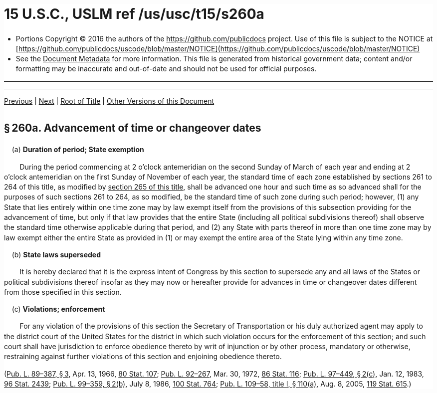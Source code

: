 ---
---

# 15 U.S.C., USLM ref /us/usc/t15/s260a

* Portions Copyright © 2016 the authors of the https://github.com/publicdocs project.
  Use of this file is subject to the NOTICE at [https://github.com/publicdocs/uscode/blob/master/NOTICE](https://github.com/publicdocs/uscode/blob/master/NOTICE)
* See the [Document Metadata](././../../../../..//README.md) for more information.
  This file is generated from historical government data; content and/or formatting may be inaccurate and out-of-date and should not be used for official purposes.

----------
----------

[Previous](./../../../../..//us/usc/t15/ch6/schIX/m__us_usc_t15_s260.md) | [Next](./../../../../..//us/usc/t15/ch6/schIX/m__us_usc_t15_s261.md) | [Root of Title](./../../../../../) | [Other Versions of this Document](https://publicdocs.github.io/go/links?ns=uslm&ref=%2Fus%2Fusc%2Ft15%2Fs260a)

## § 260a. Advancement of time or changeover dates

    (a) __Duration of period; State exemption__ 

        During the period commencing at 2 o’clock antemeridian on the second Sunday of March of each year and ending at 2 o’clock antemeridian on the first Sunday of November of each year, the standard time of each zone established by sections 261 to 264 of this title, as modified by [section 265 of this title][/us/usc/t15/s265], shall be advanced one hour and such time as so advanced shall for the purposes of such sections 261 to 264, as so modified, be the standard time of such zone during such period; however, (1) any State that lies entirely within one time zone may by law exempt itself from the provisions of this subsection providing for the advancement of time, but only if that law provides that the entire State (including all political subdivisions thereof) shall observe the standard time otherwise applicable during that period, and (2) any State with parts thereof in more than one time zone may by law exempt either the entire State as provided in (1) or may exempt the entire area of the State lying within any time zone.

    (b) __State laws superseded__ 

        It is hereby declared that it is the express intent of Congress by this section to supersede any and all laws of the States or political subdivisions thereof insofar as they may now or hereafter provide for advances in time or changeover dates different from those specified in this section.

    (c) __Violations; enforcement__ 

        For any violation of the provisions of this section the Secretary of Transportation or his duly authorized agent may apply to the district court of the United States for the district in which such violation occurs for the enforcement of this section; and such court shall have jurisdiction to enforce obedience thereto by writ of injunction or by other process, mandatory or otherwise, restraining against further violations of this section and enjoining obedience thereto.

([Pub. L. 89–387, § 3][/us/pl/89/387/s3], Apr. 13, 1966, [80 Stat. 107][/us/stat/80/107]; [Pub. L. 92–267][/us/pl/92/267], Mar. 30, 1972, [86 Stat. 116][/us/stat/86/116]; [Pub. L. 97–449, § 2(c)][/us/pl/97/449/s2/c], Jan. 12, 1983, [96 Stat. 2439][/us/stat/96/2439]; [Pub. L. 99–359, § 2(b)][/us/pl/99/359/s2/b], July 8, 1986, [100 Stat. 764][/us/stat/100/764]; [Pub. L. 109–58, title I, § 110(a)][/us/pl/109/58/s110/a], Aug. 8, 2005, [119 Stat. 615][/us/stat/119/615].)


[/us/usc/t15/s265]: https://publicdocs.github.io/go/links?ns=uslm&ref=%2Fus%2Fusc%2Ft15%2Fs265
[/us/pl/89/387/s3]: https://publicdocs.github.io/go/links?ns=uslm&ref=%2Fus%2Fpl%2F89%2F387%2Fs3
[/us/stat/80/107]: https://publicdocs.github.io/go/links?ns=uslm&ref=%2Fus%2Fstat%2F80%2F107
[/us/pl/92/267]: https://publicdocs.github.io/go/links?ns=uslm&ref=%2Fus%2Fpl%2F92%2F267
[/us/stat/86/116]: https://publicdocs.github.io/go/links?ns=uslm&ref=%2Fus%2Fstat%2F86%2F116
[/us/pl/97/449/s2/c]: https://publicdocs.github.io/go/links?ns=uslm&ref=%2Fus%2Fpl%2F97%2F449%2Fs2%2Fc
[/us/stat/96/2439]: https://publicdocs.github.io/go/links?ns=uslm&ref=%2Fus%2Fstat%2F96%2F2439
[/us/pl/99/359/s2/b]: https://publicdocs.github.io/go/links?ns=uslm&ref=%2Fus%2Fpl%2F99%2F359%2Fs2%2Fb
[/us/stat/100/764]: https://publicdocs.github.io/go/links?ns=uslm&ref=%2Fus%2Fstat%2F100%2F764
[/us/pl/109/58/s110/a]: https://publicdocs.github.io/go/links?ns=uslm&ref=%2Fus%2Fpl%2F109%2F58%2Fs110%2Fa
[/us/stat/119/615]: https://publicdocs.github.io/go/links?ns=uslm&ref=%2Fus%2Fstat%2F119%2F615
[/us/pl/109/58]: https://publicdocs.github.io/go/links?ns=uslm&ref=%2Fus%2Fpl%2F109%2F58
[/us/pl/99/359]: https://publicdocs.github.io/go/links?ns=uslm&ref=%2Fus%2Fpl%2F99%2F359
[/us/pl/97/449]: https://publicdocs.github.io/go/links?ns=uslm&ref=%2Fus%2Fpl%2F97%2F449
[/us/pl/92/267]: https://publicdocs.github.io/go/links?ns=uslm&ref=%2Fus%2Fpl%2F92%2F267
[/us/pl/109/58/s110/b]: https://publicdocs.github.io/go/links?ns=uslm&ref=%2Fus%2Fpl%2F109%2F58%2Fs110%2Fb
[/us/stat/119/615]: https://publicdocs.github.io/go/links?ns=uslm&ref=%2Fus%2Fstat%2F119%2F615
[/us/pl/99/359/s2/e]: https://publicdocs.github.io/go/links?ns=uslm&ref=%2Fus%2Fpl%2F99%2F359%2Fs2%2Fe
[/us/stat/100/765]: https://publicdocs.github.io/go/links?ns=uslm&ref=%2Fus%2Fstat%2F100%2F765
[/us/pl/109/58/s110/c]: https://publicdocs.github.io/go/links?ns=uslm&ref=%2Fus%2Fpl%2F109%2F58%2Fs110%2Fc
[/us/stat/119/615]: https://publicdocs.github.io/go/links?ns=uslm&ref=%2Fus%2Fstat%2F119%2F615
[/us/pl/99/359/s2/a]: https://publicdocs.github.io/go/links?ns=uslm&ref=%2Fus%2Fpl%2F99%2F359%2Fs2%2Fa
[/us/stat/100/764]: https://publicdocs.github.io/go/links?ns=uslm&ref=%2Fus%2Fstat%2F100%2F764
[/us/pl/99/359/s2/c]: https://publicdocs.github.io/go/links?ns=uslm&ref=%2Fus%2Fpl%2F99%2F359%2Fs2%2Fc
[/us/stat/100/764]: https://publicdocs.github.io/go/links?ns=uslm&ref=%2Fus%2Fstat%2F100%2F764
[/us/usc/t15/s260a/a/2]: https://publicdocs.github.io/go/links?ns=uslm&ref=%2Fus%2Fusc%2Ft15%2Fs260a%2Fa%2F2
[/us/usc/t15/s260a/a]: https://publicdocs.github.io/go/links?ns=uslm&ref=%2Fus%2Fusc%2Ft15%2Fs260a%2Fa
[/us/pl/99/359/s2/d]: https://publicdocs.github.io/go/links?ns=uslm&ref=%2Fus%2Fpl%2F99%2F359%2Fs2%2Fd
[/us/stat/100/764]: https://publicdocs.github.io/go/links?ns=uslm&ref=%2Fus%2Fstat%2F100%2F764
[/us/pl/93/182]: https://publicdocs.github.io/go/links?ns=uslm&ref=%2Fus%2Fpl%2F93%2F182
[/us/stat/87/707]: https://publicdocs.github.io/go/links?ns=uslm&ref=%2Fus%2Fstat%2F87%2F707
[/us/pl/93/434]: https://publicdocs.github.io/go/links?ns=uslm&ref=%2Fus%2Fpl%2F93%2F434
[/us/stat/88/1209]: https://publicdocs.github.io/go/links?ns=uslm&ref=%2Fus%2Fstat%2F88%2F1209
[/us/pl/93/182]: https://publicdocs.github.io/go/links?ns=uslm&ref=%2Fus%2Fpl%2F93%2F182
[/us/usc/t3/s301]: https://publicdocs.github.io/go/links?ns=uslm&ref=%2Fus%2Fusc%2Ft3%2Fs301
[/us/stat/80/107]: https://publicdocs.github.io/go/links?ns=uslm&ref=%2Fus%2Fstat%2F80%2F107
[/us/usc/t15/s260]: https://publicdocs.github.io/go/links?ns=uslm&ref=%2Fus%2Fusc%2Ft15%2Fs260